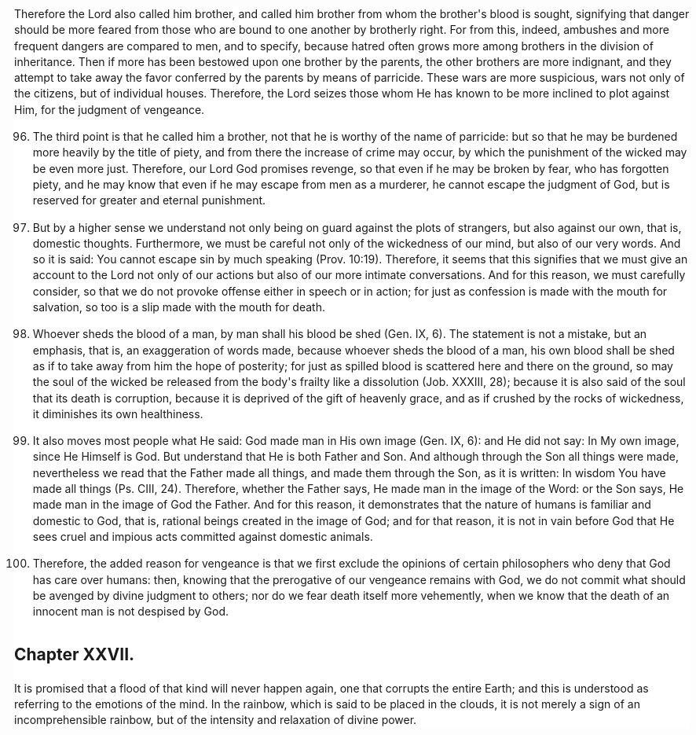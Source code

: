 
Therefore the Lord also called him brother, and called him brother from whom the brother's blood is sought, signifying that danger should be more feared from those who are bound to one another by brotherly right. For from this, indeed, ambushes and more frequent dangers are compared to men, and to specify, because hatred often grows more among brothers in the division of inheritance. Then if more has been bestowed upon one brother by the parents, the other brothers are more indignant, and they attempt to take away the favor conferred by the parents by means of parricide. These wars are more suspicious, wars not only of the citizens, but of individual houses. Therefore, the Lord seizes those whom He has known to be more inclined to plot against Him, for the judgment of vengeance.

96. The third point is that he called him a brother, not that he is worthy of the name of parricide: but so that he may be burdened more heavily by the title of piety, and from there the increase of crime may occur, by which the punishment of the wicked may be even more just. Therefore, our Lord God promises revenge, so that even if he may be broken by fear, who has forgotten piety, and he may know that even if he may escape from men as a murderer, he cannot escape the judgment of God, but is reserved for greater and eternal punishment.


97. But by a higher sense we understand not only being on guard against the plots of strangers, but also against our own, that is, domestic thoughts. Furthermore, we must be careful not only of the wickedness of our mind, but also of our very words. And so it is said: You cannot escape sin by much speaking (Prov. 10:19). Therefore, it seems that this signifies that we must give an account to the Lord not only of our actions but also of our more intimate conversations. And for this reason, we must carefully consider, so that we do not provoke offense either in speech or in action; for just as confession is made with the mouth for salvation, so too is a slip made with the mouth for death.

98. Whoever sheds the blood of a man, by man shall his blood be shed (Gen. IX, 6). The statement is not a mistake, but an emphasis, that is, an exaggeration of words made, because whoever sheds the blood of a man, his own blood shall be shed as if to take away from him the hope of posterity; for just as spilled blood is scattered here and there on the ground, so may the soul of the wicked be released from the body's frailty like a dissolution (Job. XXXIII, 28); because it is also said of the soul that its death is corruption, because it is deprived of the gift of heavenly grace, and as if crushed by the rocks of wickedness, it diminishes its own healthiness.


99. It also moves most people what He said: God made man in His own image (Gen. IX, 6): and He did not say: In My own image, since He Himself is God. But understand that He is both Father and Son. And although through the Son all things were made, nevertheless we read that the Father made all things, and made them through the Son, as it is written: In wisdom You have made all things (Ps. CIII, 24). Therefore, whether the Father says, He made man in the image of the Word: or the Son says, He made man in the image of God the Father. And for this reason, it demonstrates that the nature of humans is familiar and domestic to God, that is, rational beings created in the image of God; and for that reason, it is not in vain before God that He sees cruel and impious acts committed against domestic animals.

100. Therefore, the added reason for vengeance is that we first exclude the opinions of certain philosophers who deny that God has care over humans: then, knowing that the prerogative of our vengeance remains with God, we do not commit what should be avenged by divine judgment to others; nor do we fear death itself more vehemently, when we know that the death of an innocent man is not despised by God.

<h2 id='tocuniq29'>Chapter XXVII.</h2>

It is promised that a flood of that kind will never happen again, one that corrupts the entire Earth; and this is understood as referring to the emotions of the mind. In the rainbow, which is said to be placed in the clouds, it is not merely a sign of an incomprehensible rainbow, but of the intensity and relaxation of divine power.
